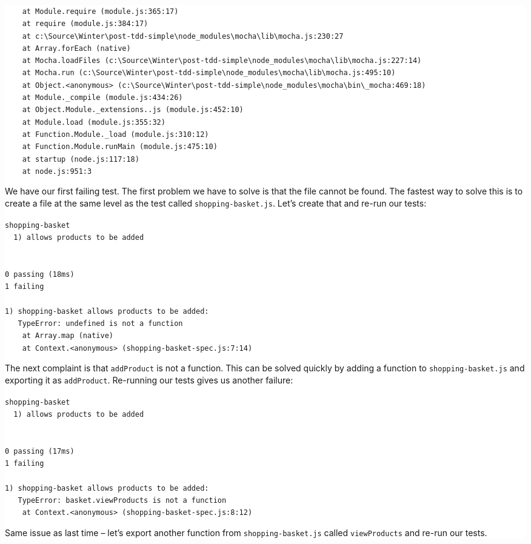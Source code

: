 ```
    at Module.require (module.js:365:17)
    at require (module.js:384:17)
    at c:\Source\Winter\post-tdd-simple\node_modules\mocha\lib\mocha.js:230:27
    at Array.forEach (native)
    at Mocha.loadFiles (c:\Source\Winter\post-tdd-simple\node_modules\mocha\lib\mocha.js:227:14)
    at Mocha.run (c:\Source\Winter\post-tdd-simple\node_modules\mocha\lib\mocha.js:495:10)
    at Object.<anonymous> (c:\Source\Winter\post-tdd-simple\node_modules\mocha\bin\_mocha:469:18)
    at Module._compile (module.js:434:26)
    at Object.Module._extensions..js (module.js:452:10)
    at Module.load (module.js:355:32)
    at Function.Module._load (module.js:310:12)
    at Function.Module.runMain (module.js:475:10)
    at startup (node.js:117:18)
    at node.js:951:3
```

We have our first failing test.  The first problem we have to solve is that the file cannot be found.  The fastest way to solve this is to create a file at the same level as the test called `shopping-basket.js`.  Let’s create that and re-run our tests:

```
shopping-basket
  1) allows products to be added


0 passing (18ms)
1 failing

1) shopping-basket allows products to be added:
   TypeError: undefined is not a function
    at Array.map (native)
    at Context.<anonymous> (shopping-basket-spec.js:7:14)
```

The next complaint is that `addProduct` is not a function.  This can be solved quickly by adding a function to `shopping-basket.js` and exporting it as `addProduct`.  Re-running our tests gives us another failure:

```
shopping-basket
  1) allows products to be added


0 passing (17ms)
1 failing

1) shopping-basket allows products to be added:
   TypeError: basket.viewProducts is not a function
    at Context.<anonymous> (shopping-basket-spec.js:8:12)
```

Same issue as last time – let’s export another function from `shopping-basket.js` called `viewProducts` and re-run our tests.
